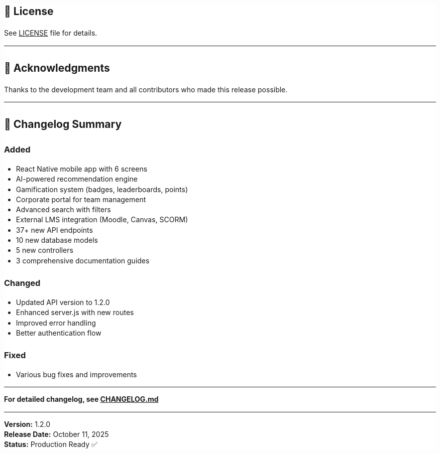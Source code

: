 
## 📄 License

See [LICENSE](LICENSE) file for details.

---

## 🙏 Acknowledgments

Thanks to the development team and all contributors who made this release possible.

---

## 📝 Changelog Summary

### Added
- React Native mobile app with 6 screens
- AI-powered recommendation engine
- Gamification system (badges, leaderboards, points)
- Corporate portal for team management
- Advanced search with filters
- External LMS integration (Moodle, Canvas, SCORM)
- 37+ new API endpoints
- 10 new database models
- 5 new controllers
- 3 comprehensive documentation guides

### Changed
- Updated API version to 1.2.0
- Enhanced server.js with new routes
- Improved error handling
- Better authentication flow

### Fixed
- Various bug fixes and improvements

---

**For detailed changelog, see [CHANGELOG.md](CHANGELOG.md)**

---

**Version:** 1.2.0  
**Release Date:** October 11, 2025  
**Status:** Production Ready ✅
